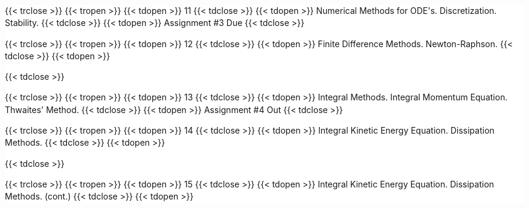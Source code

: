 {{< trclose >}}
{{< tropen >}}
{{< tdopen >}}
11
{{< tdclose >}}
{{< tdopen >}}
Numerical Methods for ODE's. Discretization. Stability.
{{< tdclose >}}
{{< tdopen >}}
Assignment #3 Due
{{< tdclose >}}

{{< trclose >}}
{{< tropen >}}
{{< tdopen >}}
12
{{< tdclose >}}
{{< tdopen >}}
Finite Difference Methods. Newton-Raphson.
{{< tdclose >}}
{{< tdopen >}}

{{< tdclose >}}

{{< trclose >}}
{{< tropen >}}
{{< tdopen >}}
13
{{< tdclose >}}
{{< tdopen >}}
Integral Methods. Integral Momentum Equation. Thwaites' Method.
{{< tdclose >}}
{{< tdopen >}}
Assignment #4 Out
{{< tdclose >}}

{{< trclose >}}
{{< tropen >}}
{{< tdopen >}}
14
{{< tdclose >}}
{{< tdopen >}}
Integral Kinetic Energy Equation. Dissipation Methods.
{{< tdclose >}}
{{< tdopen >}}

{{< tdclose >}}

{{< trclose >}}
{{< tropen >}}
{{< tdopen >}}
15
{{< tdclose >}}
{{< tdopen >}}
Integral Kinetic Energy Equation. Dissipation Methods. (cont.)
{{< tdclose >}}
{{< tdopen >}}
